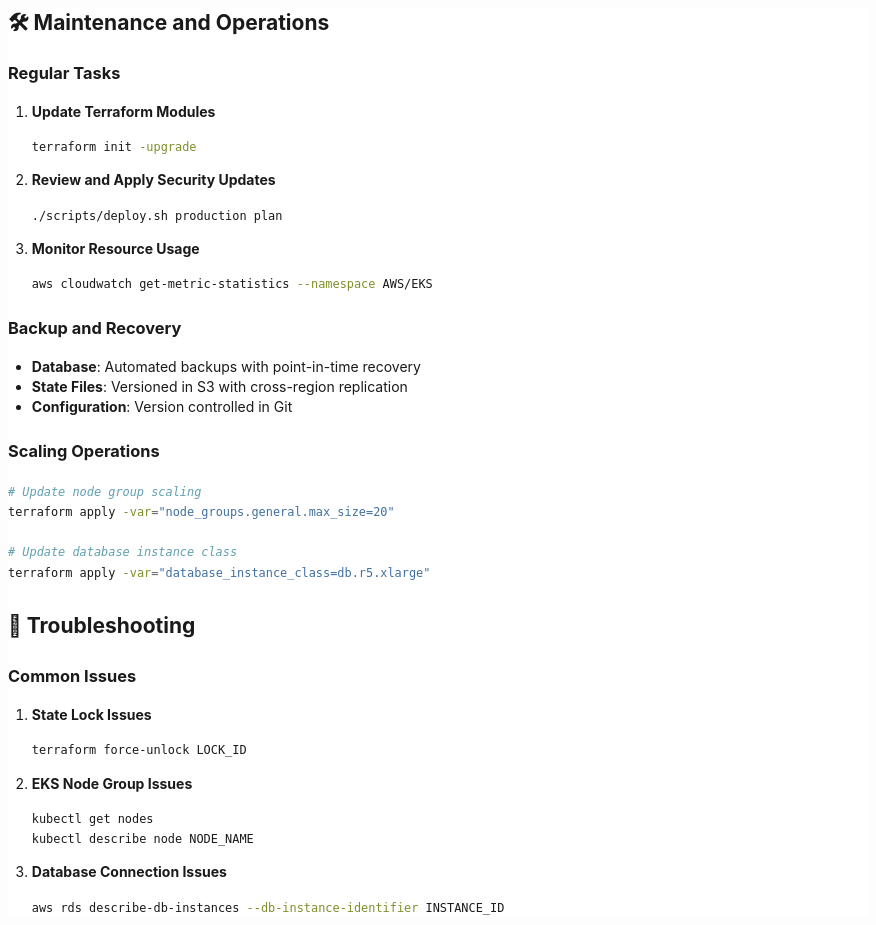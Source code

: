 ## 🛠️ Maintenance and Operations

### Regular Tasks

1. **Update Terraform Modules**
   ```bash
   terraform init -upgrade
   ```

2. **Review and Apply Security Updates**
   ```bash
   ./scripts/deploy.sh production plan
   ```

3. **Monitor Resource Usage**
   ```bash
   aws cloudwatch get-metric-statistics --namespace AWS/EKS
   ```

### Backup and Recovery

- **Database**: Automated backups with point-in-time recovery
- **State Files**: Versioned in S3 with cross-region replication
- **Configuration**: Version controlled in Git

### Scaling Operations

```bash
# Update node group scaling
terraform apply -var="node_groups.general.max_size=20"

# Update database instance class
terraform apply -var="database_instance_class=db.r5.xlarge"
```

## 🚨 Troubleshooting

### Common Issues

1. **State Lock Issues**
   ```bash
   terraform force-unlock LOCK_ID
   ```

2. **EKS Node Group Issues**
   ```bash
   kubectl get nodes
   kubectl describe node NODE_NAME
   ```

3. **Database Connection Issues**
   ```bash
   aws rds describe-db-instances --db-instance-identifier INSTANCE_ID
   ```
